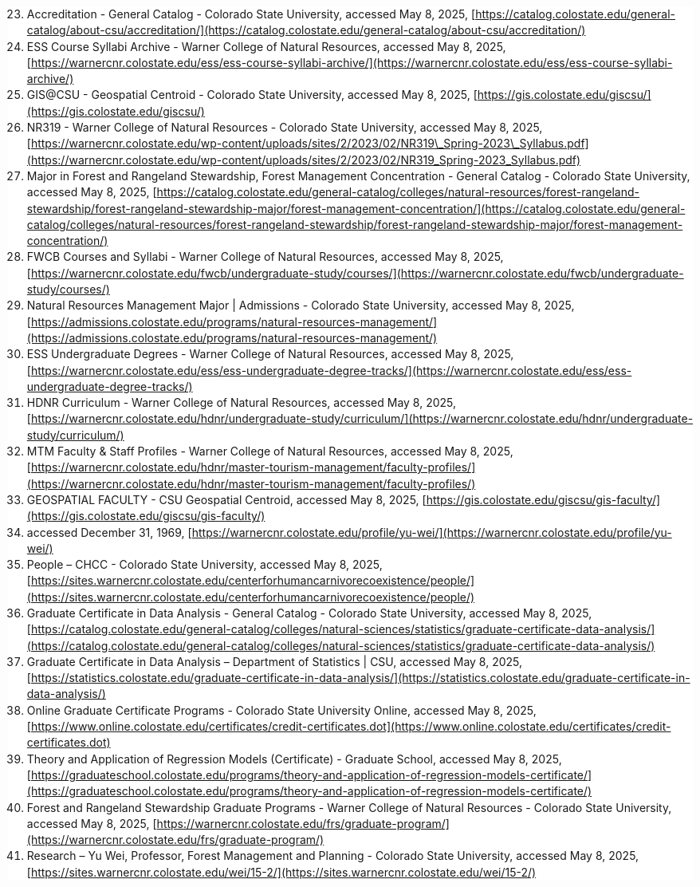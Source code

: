 23. Accreditation \- General Catalog \- Colorado State University, accessed May 8, 2025, [https://catalog.colostate.edu/general-catalog/about-csu/accreditation/](https://catalog.colostate.edu/general-catalog/about-csu/accreditation/)  
24. ESS Course Syllabi Archive \- Warner College of Natural Resources, accessed May 8, 2025, [https://warnercnr.colostate.edu/ess/ess-course-syllabi-archive/](https://warnercnr.colostate.edu/ess/ess-course-syllabi-archive/)  
25. GIS@CSU \- Geospatial Centroid \- Colorado State University, accessed May 8, 2025, [https://gis.colostate.edu/giscsu/](https://gis.colostate.edu/giscsu/)  
26. NR319 \- Warner College of Natural Resources \- Colorado State University, accessed May 8, 2025, [https://warnercnr.colostate.edu/wp-content/uploads/sites/2/2023/02/NR319\_Spring-2023\_Syllabus.pdf](https://warnercnr.colostate.edu/wp-content/uploads/sites/2/2023/02/NR319_Spring-2023_Syllabus.pdf)  
27. Major in Forest and Rangeland Stewardship, Forest Management Concentration \- General Catalog \- Colorado State University, accessed May 8, 2025, [https://catalog.colostate.edu/general-catalog/colleges/natural-resources/forest-rangeland-stewardship/forest-rangeland-stewardship-major/forest-management-concentration/](https://catalog.colostate.edu/general-catalog/colleges/natural-resources/forest-rangeland-stewardship/forest-rangeland-stewardship-major/forest-management-concentration/)  
28. FWCB Courses and Syllabi \- Warner College of Natural Resources, accessed May 8, 2025, [https://warnercnr.colostate.edu/fwcb/undergraduate-study/courses/](https://warnercnr.colostate.edu/fwcb/undergraduate-study/courses/)  
29. Natural Resources Management Major | Admissions \- Colorado State University, accessed May 8, 2025, [https://admissions.colostate.edu/programs/natural-resources-management/](https://admissions.colostate.edu/programs/natural-resources-management/)  
30. ESS Undergraduate Degrees \- Warner College of Natural Resources, accessed May 8, 2025, [https://warnercnr.colostate.edu/ess/ess-undergraduate-degree-tracks/](https://warnercnr.colostate.edu/ess/ess-undergraduate-degree-tracks/)  
31. HDNR Curriculum \- Warner College of Natural Resources, accessed May 8, 2025, [https://warnercnr.colostate.edu/hdnr/undergraduate-study/curriculum/](https://warnercnr.colostate.edu/hdnr/undergraduate-study/curriculum/)  
32. MTM Faculty & Staff Profiles \- Warner College of Natural Resources, accessed May 8, 2025, [https://warnercnr.colostate.edu/hdnr/master-tourism-management/faculty-profiles/](https://warnercnr.colostate.edu/hdnr/master-tourism-management/faculty-profiles/)  
33. GEOSPATIAL FACULTY \- CSU Geospatial Centroid, accessed May 8, 2025, [https://gis.colostate.edu/giscsu/gis-faculty/](https://gis.colostate.edu/giscsu/gis-faculty/)  
34. accessed December 31, 1969, [https://warnercnr.colostate.edu/profile/yu-wei/](https://warnercnr.colostate.edu/profile/yu-wei/)  
35. People – CHCC \- Colorado State University, accessed May 8, 2025, [https://sites.warnercnr.colostate.edu/centerforhumancarnivorecoexistence/people/](https://sites.warnercnr.colostate.edu/centerforhumancarnivorecoexistence/people/)  
36. Graduate Certificate in Data Analysis \- General Catalog \- Colorado State University, accessed May 8, 2025, [https://catalog.colostate.edu/general-catalog/colleges/natural-sciences/statistics/graduate-certificate-data-analysis/](https://catalog.colostate.edu/general-catalog/colleges/natural-sciences/statistics/graduate-certificate-data-analysis/)  
37. Graduate Certificate in Data Analysis – Department of Statistics | CSU, accessed May 8, 2025, [https://statistics.colostate.edu/graduate-certificate-in-data-analysis/](https://statistics.colostate.edu/graduate-certificate-in-data-analysis/)  
38. Online Graduate Certificate Programs \- Colorado State University Online, accessed May 8, 2025, [https://www.online.colostate.edu/certificates/credit-certificates.dot](https://www.online.colostate.edu/certificates/credit-certificates.dot)  
39. Theory and Application of Regression Models (Certificate) \- Graduate School, accessed May 8, 2025, [https://graduateschool.colostate.edu/programs/theory-and-application-of-regression-models-certificate/](https://graduateschool.colostate.edu/programs/theory-and-application-of-regression-models-certificate/)  
40. Forest and Rangeland Stewardship Graduate Programs \- Warner College of Natural Resources \- Colorado State University, accessed May 8, 2025, [https://warnercnr.colostate.edu/frs/graduate-program/](https://warnercnr.colostate.edu/frs/graduate-program/)  
41. Research – Yu Wei, Professor, Forest Management and Planning \- Colorado State University, accessed May 8, 2025, [https://sites.warnercnr.colostate.edu/wei/15-2/](https://sites.warnercnr.colostate.edu/wei/15-2/)  